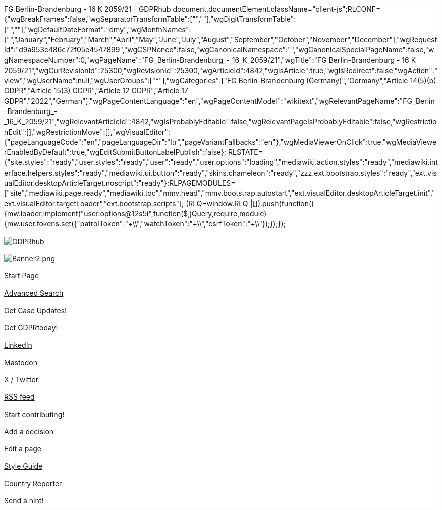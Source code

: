  FG Berlin-Brandenburg - 16 K 2059/21 - GDPRhub document.documentElement.className="client-js";RLCONF={"wgBreakFrames":false,"wgSeparatorTransformTable":\["",""\],"wgDigitTransformTable":\["",""\],"wgDefaultDateFormat":"dmy","wgMonthNames":\["","January","February","March","April","May","June","July","August","September","October","November","December"\],"wgRequestId":"d9a953c486c72f05e4547899","wgCSPNonce":false,"wgCanonicalNamespace":"","wgCanonicalSpecialPageName":false,"wgNamespaceNumber":0,"wgPageName":"FG\_Berlin-Brandenburg\_-\_16\_K\_2059/21","wgTitle":"FG Berlin-Brandenburg - 16 K 2059/21","wgCurRevisionId":25300,"wgRevisionId":25300,"wgArticleId":4842,"wgIsArticle":true,"wgIsRedirect":false,"wgAction":"view","wgUserName":null,"wgUserGroups":\["\*"\],"wgCategories":\["FG Berlin-Brandenburg (Germany)","Germany","Article 14(5)(b) GDPR","Article 15(3) GDPR","Article 12 GDPR","Article 17 GDPR","2022","German"\],"wgPageContentLanguage":"en","wgPageContentModel":"wikitext","wgRelevantPageName":"FG\_Berlin-Brandenburg\_-\_16\_K\_2059/21","wgRelevantArticleId":4842,"wgIsProbablyEditable":false,"wgRelevantPageIsProbablyEditable":false,"wgRestrictionEdit":\[\],"wgRestrictionMove":\[\],"wgVisualEditor":{"pageLanguageCode":"en","pageLanguageDir":"ltr","pageVariantFallbacks":"en"},"wgMediaViewerOnClick":true,"wgMediaViewerEnabledByDefault":true,"wgEditSubmitButtonLabelPublish":false}; RLSTATE={"site.styles":"ready","user.styles":"ready","user":"ready","user.options":"loading","mediawiki.action.styles":"ready","mediawiki.interface.helpers.styles":"ready","mediawiki.ui.button":"ready","skins.chameleon":"ready","zzz.ext.bootstrap.styles":"ready","ext.visualEditor.desktopArticleTarget.noscript":"ready"};RLPAGEMODULES=\["site","mediawiki.page.ready","mediawiki.toc","mmv.head","mmv.bootstrap.autostart","ext.visualEditor.desktopArticleTarget.init","ext.visualEditor.targetLoader","ext.bootstrap.scripts"\]; (RLQ=window.RLQ||\[\]).push(function(){mw.loader.implement("user.options@12s5i",function($,jQuery,require,module){mw.user.tokens.set({"patrolToken":"+\\\\","watchToken":"+\\\\","csrfToken":"+\\\\"});});});                    

[![GDPRhub](/images/gdprhub_v5_150.png)](/index.php?title=Welcome_to_GDPRhub "Visit the main page")

[![Banner2.png](/images/5/57/Banner2.png)](https://gdprhub.eu/index.php?title=GDPRtoday)

[Start Page](/index.php?title=Welcome_to_GDPRhub)

[Advanced Search](/index.php?title=Advanced_Search)

[Get Case Updates!](#)

[Get GDPRtoday!](/index.php?title=GDPRtoday)

[LinkedIn](https://www.linkedin.com/showcase/gdprhub)

[Mastodon](https://mastodon.social/@GDPRhub)

[X / Twitter](https://www.twitter.com/GDPRhub)

[RSS feed](https://gdprhub.eu/index.php?title=Special:NewPages&feed=atom&hideredirs=1&limit=10&render=1)

[Start contributing!](#)

[Add a decision](/index.php?title=How_to_add_a_new_decision)

[Edit a page](/index.php?title=How_to_edit_a_page_on_GDPRhub)

[Style Guide](/index.php?title=GDPRhub_style_guide)

[Country Reporter](https://gdprmgmt.noyb.eu/become_country_reporter)

[Send a hint!](mailto:GDPRhub@noyb.eu?subject=GDPRhub%20-%20hint&body=Thank%20you%20for%20sending%20us%20a%20hint!%0A%0AIf%20you%20want%20to%20send%20us%20details%20about%20a%20case%20that%20is%20not%20on%20GDPRhub%20yet%2C%20please%20fill%20out%20the%20form%20below!%0AIf%20you%20want%20to%20send%20us%20any%20other%20information%2C%20just%20delete%20this%20text.%0A%0A%3D%3D%3D%20General%20Details%20%3D%3D%3D%0A%0ALink%20to%20the%20decision%20\(attach%20document%20if%20not%20public\)%3A%0ADPA%2FCourt%3A%0ACountry%3A%0ADate%3A%0A%0A%3D%3D%3D%20Factual%20Summary%20in%20English%20%3D%3D%3D%0A%0A-%3E%20What%20happened%20in%20this%20case%3F%0A%0A%3D%3D%3D%20Summary%20of%20the%20Dispute%20in%20English%20%3D%3D%3D%0A%0A-%3E%20What%20was%20the%20core%20dispute%20about%3F%0A%0A%3D%3D%3D%20Summary%20of%20the%20Holding%20in%20English%20%3D%3D%3D%0A%0A-%3E%20What%20is%20the%20core%20take%20away%20from%20the%20decision%3F%0A%0A%0AThank%20you%20for%20your%20support!%0Anoyb.eu%20team)
